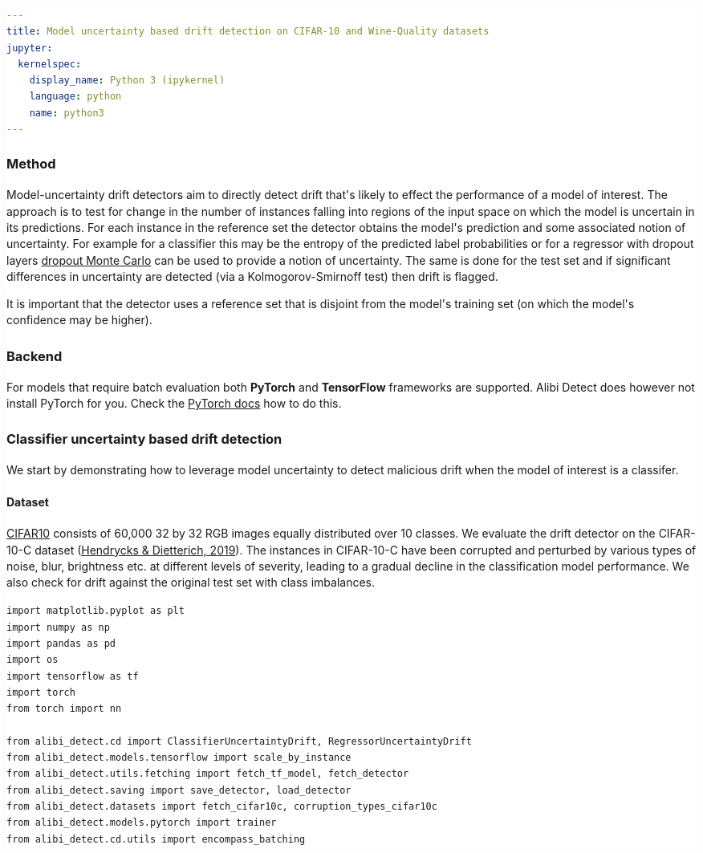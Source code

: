 ```yaml
---
title: Model uncertainty based drift detection on CIFAR-10 and Wine-Quality datasets
jupyter:
  kernelspec:
    display_name: Python 3 (ipykernel)
    language: python
    name: python3
---
```



### Method

Model-uncertainty drift detectors aim to directly detect drift that's likely to effect the performance of a model of interest. The approach is to test for change in the number of instances falling into regions of the input space on which the model is uncertain in its predictions. For each instance in the reference set the detector obtains the model's prediction and some associated notion of uncertainty. For example for a classifier this may be the entropy of the predicted label probabilities or for a regressor with dropout layers [dropout Monte Carlo](http://proceedings.mlr.press/v48/gal16.pdf) can be used to provide a notion of uncertainty. The same is done for the test set and if significant differences in uncertainty are detected (via a Kolmogorov-Smirnoff test) then drift is flagged. 

It is important that the detector uses a reference set that is disjoint from the model's training set (on which the model's confidence may be higher).


### Backend

For models that require batch evaluation both **PyTorch** and **TensorFlow** frameworks are supported. Alibi Detect does however not install PyTorch for you. 
Check the [PyTorch docs](https://pytorch.org/) how to do this.


### Classifier uncertainty based drift detection

We start by demonstrating how to leverage model uncertainty to detect malicious drift when the model of interest is a classifer.

#### Dataset

[CIFAR10](https://www.cs.toronto.edu/~kriz/cifar.html) consists of 60,000 32 by 32 RGB images equally distributed over 10 classes. We evaluate the drift detector on the CIFAR-10-C dataset ([Hendrycks & Dietterich, 2019](https://arxiv.org/abs/1903.12261)). The instances in
CIFAR-10-C have been corrupted and perturbed by various types of noise, blur, brightness etc. at different levels of severity, leading to a gradual decline in the classification model performance. We also check for drift against the original test set with class imbalances. 

```{python}
import matplotlib.pyplot as plt
import numpy as np
import pandas as pd
import os
import tensorflow as tf
import torch
from torch import nn

from alibi_detect.cd import ClassifierUncertaintyDrift, RegressorUncertaintyDrift
from alibi_detect.models.tensorflow import scale_by_instance
from alibi_detect.utils.fetching import fetch_tf_model, fetch_detector
from alibi_detect.saving import save_detector, load_detector
from alibi_detect.datasets import fetch_cifar10c, corruption_types_cifar10c
from alibi_detect.models.pytorch import trainer
from alibi_detect.cd.utils import encompass_batching
```
